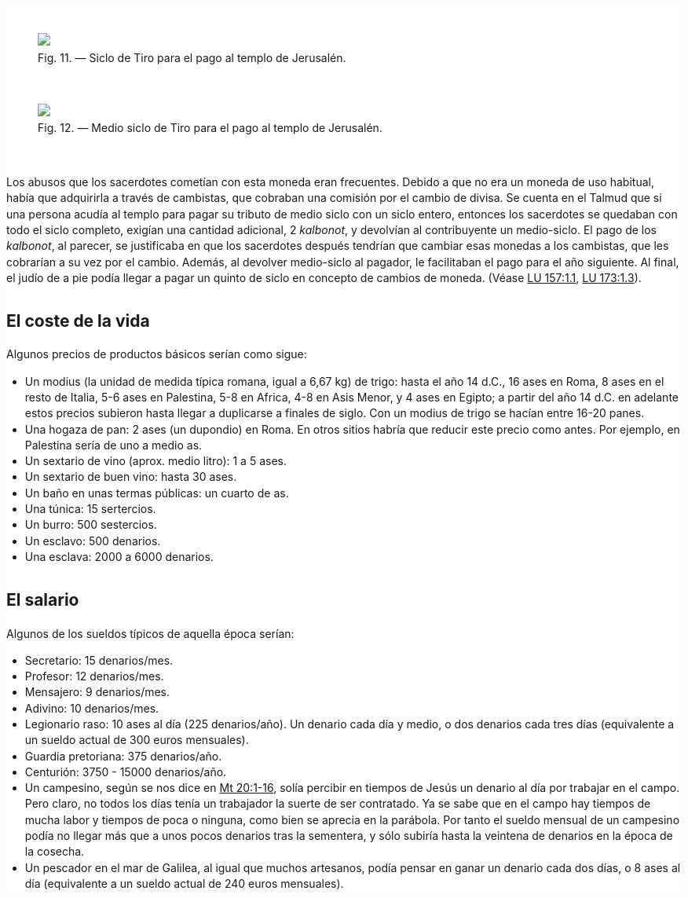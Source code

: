 <br>

<figure id="Figure_11" class="image urantiapedia image-style-align-center">
<img src="/image/article/Jan_Herca/Monetary_system_and_cost_of_living_in_the_time_of_Jesus/ST34-1.jpg">
<figcaption>Fig. 11. — Siclo de Tiro para el pago al templo de Jerusalén.</figcaption>
</figure>

<br style="clear:both;"/>

<figure id="Figure_12" class="image urantiapedia image-style-align-center">
<img src="/image/article/Jan_Herca/Monetary_system_and_cost_of_living_in_the_time_of_Jesus/HS26-3.jpg">
<figcaption>Fig. 12. — Medio siclo de Tiro para el pago al templo de Jerusalén.</figcaption>
</figure>

<br style="clear:both;"/>

Los abusos que los sacerdotes cometían con esta moneda eran frecuentes. Debido a que no era un moneda de uso habitual, había que adquirirla a través de cambistas, que cobraban una comisión por el cambio de divisa. Se cuenta en el Talmud que si una persona acudía al templo para pagar su tributo de medio siclo con un siclo entero, entonces los sacerdotes se quedaban con todo el siclo completo, exigían una cantidad adicional, 2 _kalbonot_, y devolvían al contribuyente un medio-siclo. El pago de los _kalbonot_, al parecer, se justificaba en que los sacerdotes después tendrían que cambiar esas monedas a los cambistas, que les cobrarían a su vez por el cambio. Además, al devolver medio-siclo al pagador, le facilitaban el pago para el año siguiente. Al final, el judío de a pie podía llegar a pagar un quinto de siclo en concepto de cambios de moneda. (Véase [LU 157:1.1](/es/The_Urantia_Book/157#p1_1), [LU 173:1.3](/es/The_Urantia_Book/173#p1_3)).

## El coste de la vida

Algunos precios de productos básicos serían como sigue:

- Un modius (la unidad de medida típica romana, igual a 6,67 kg) de trigo: hasta el año 14 d.C., 16 ases en Roma, 8 ases en el resto de Italia, 5-6 ases en Palestina, 5-8 en Africa, 4-8 en Asis Menor, y 4 ases en Egipto; a partir del año 14 d.C. en adelante estos precios subieron hasta llegar a duplicarse a finales de siglo. Con un modius de trigo se hacían entre 16-20 panes.
- Una hogaza de pan: 2 ases (un dupondio) en Roma. En otros sitios habría que reducir este precio como antes. Por ejemplo, en Palestina sería de uno a medio as.
- Un sextario de vino (aprox. medio litro): 1 a 5 ases.
- Un sextario de buen vino: hasta 30 ases.
- Un baño en unas termas públicas: un cuarto de as.
- Una túnica: 15 sertercios.
- Un burro: 500 sestercios.
- Un esclavo: 500 denarios.
- Una esclava: 2000 a 6000 denarios.

## El salario

Algunos de los sueldos típicos de aquella época serían:

- Secretario: 15 denarios/mes.
- Profesor: 12 denarios/mes.
- Mensajero: 9 denarios/mes.
- Adivino: 10 denarios/mes.
- Legionario raso: 10 ases al día (225 denarios/año). Un denario cada día y medio, o dos denarios cada tres días (equivalente a un sueldo actual de 300 euros mensuales).
- Guardia pretoriana: 375 denarios/año.
- Centurión: 3750 - 15000 denarios/año.
- Un campesino, según se nos dice en [Mt 20:1-16](/es/Bible/Matthew/20#v1), solía percibir en tiempos de Jesús un denario al día por trabajar en el campo. Pero claro, no todos los días tenía un trabajador la suerte de ser contratado. Ya se sabe que en el campo hay tiempos de mucha labor y tiempos de poca o ninguna, como bien se aprecia en la parábola. Por tanto el sueldo mensual de un campesino podía no llegar más que a unos pocos denarios tras la sementera, y sólo subiría hasta la veintena de denarios en la época de la cosecha.
- Un pescador en el mar de Galilea, al igual que muchos artesanos, podía pensar en ganar un denario cada dos días, o 8 ases al día (equivalente a un sueldo actual de 240 euros mensuales).
